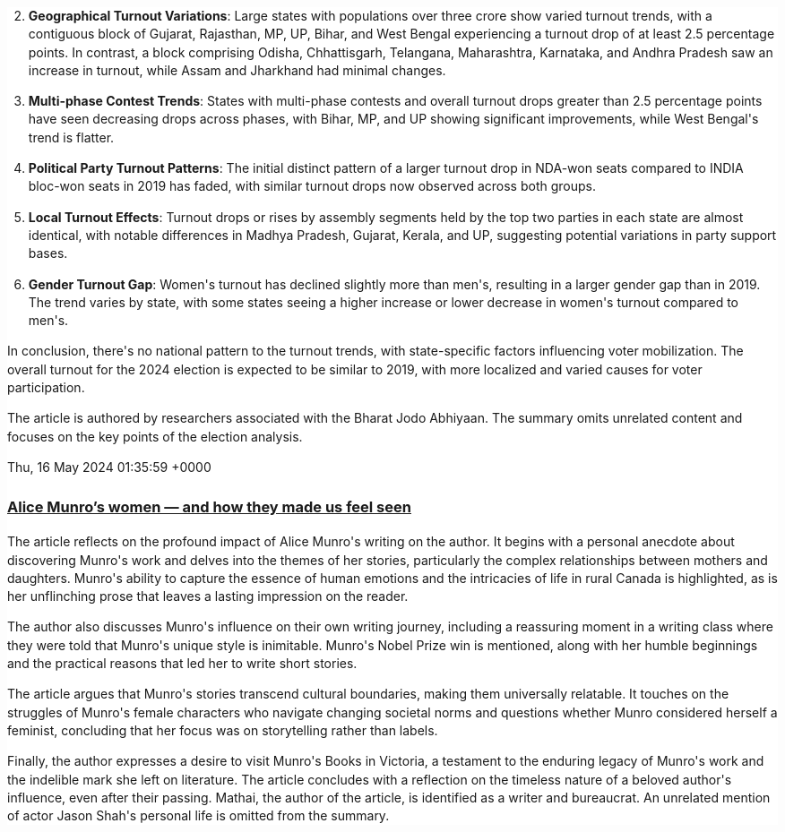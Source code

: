 2. **Geographical Turnout Variations**: Large states with populations over three crore show varied turnout trends, with a contiguous block of Gujarat, Rajasthan, MP, UP, Bihar, and West Bengal experiencing a turnout drop of at least 2.5 percentage points. In contrast, a block comprising Odisha, Chhattisgarh, Telangana, Maharashtra, Karnataka, and Andhra Pradesh saw an increase in turnout, while Assam and Jharkhand had minimal changes.

3. **Multi-phase Contest Trends**: States with multi-phase contests and overall turnout drops greater than 2.5 percentage points have seen decreasing drops across phases, with Bihar, MP, and UP showing significant improvements, while West Bengal's trend is flatter.

4. **Political Party Turnout Patterns**: The initial distinct pattern of a larger turnout drop in NDA-won seats compared to INDIA bloc-won seats in 2019 has faded, with similar turnout drops now observed across both groups.

5. **Local Turnout Effects**: Turnout drops or rises by assembly segments held by the top two parties in each state are almost identical, with notable differences in Madhya Pradesh, Gujarat, Kerala, and UP, suggesting potential variations in party support bases.

6. **Gender Turnout Gap**: Women's turnout has declined slightly more than men's, resulting in a larger gender gap than in 2019. The trend varies by state, with some states seeing a higher increase or lower decrease in women's turnout compared to men's.

In conclusion, there's no national pattern to the turnout trends, with state-specific factors influencing voter mobilization. The overall turnout for the 2024 election is expected to be similar to 2019, with more localized and varied causes for voter participation.

The article is authored by researchers associated with the Bharat Jodo Abhiyaan. The summary omits unrelated content and focuses on the key points of the election analysis.

Thu, 16 May 2024 01:35:59 +0000
### [Alice Munro’s women — and how they made us feel seen](https://indianexpress.com/article/opinion/columns/alice-munros-women-and-how-they-made-us-feel-seen-9331678/)

The article reflects on the profound impact of Alice Munro's writing on the author. It begins with a personal anecdote about discovering Munro's work and delves into the themes of her stories, particularly the complex relationships between mothers and daughters. Munro's ability to capture the essence of human emotions and the intricacies of life in rural Canada is highlighted, as is her unflinching prose that leaves a lasting impression on the reader.

The author also discusses Munro's influence on their own writing journey, including a reassuring moment in a writing class where they were told that Munro's unique style is inimitable. Munro's Nobel Prize win is mentioned, along with her humble beginnings and the practical reasons that led her to write short stories.

The article argues that Munro's stories transcend cultural boundaries, making them universally relatable. It touches on the struggles of Munro's female characters who navigate changing societal norms and questions whether Munro considered herself a feminist, concluding that her focus was on storytelling rather than labels.

Finally, the author expresses a desire to visit Munro's Books in Victoria, a testament to the enduring legacy of Munro's work and the indelible mark she left on literature. The article concludes with a reflection on the timeless nature of a beloved author's influence, even after their passing. Mathai, the author of the article, is identified as a writer and bureaucrat. An unrelated mention of actor Jason Shah's personal life is omitted from the summary.
